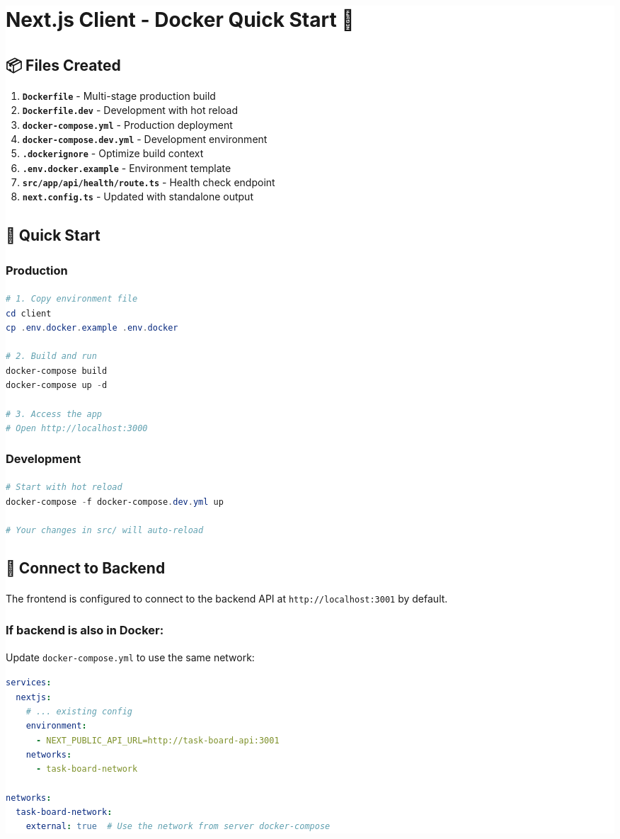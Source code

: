 # Next.js Client - Docker Quick Start 🚀

## 📦 Files Created

1. **`Dockerfile`** - Multi-stage production build
2. **`Dockerfile.dev`** - Development with hot reload
3. **`docker-compose.yml`** - Production deployment
4. **`docker-compose.dev.yml`** - Development environment
5. **`.dockerignore`** - Optimize build context
6. **`.env.docker.example`** - Environment template
7. **`src/app/api/health/route.ts`** - Health check endpoint
8. **`next.config.ts`** - Updated with standalone output

## 🚀 Quick Start

### Production

```powershell
# 1. Copy environment file
cd client
cp .env.docker.example .env.docker

# 2. Build and run
docker-compose build
docker-compose up -d

# 3. Access the app
# Open http://localhost:3000
```

### Development

```powershell
# Start with hot reload
docker-compose -f docker-compose.dev.yml up

# Your changes in src/ will auto-reload
```

## 🔗 Connect to Backend

The frontend is configured to connect to the backend API at `http://localhost:3001` by default.

### If backend is also in Docker:

Update `docker-compose.yml` to use the same network:

```yaml
services:
  nextjs:
    # ... existing config
    environment:
      - NEXT_PUBLIC_API_URL=http://task-board-api:3001
    networks:
      - task-board-network

networks:
  task-board-network:
    external: true  # Use the network from server docker-compose
```
